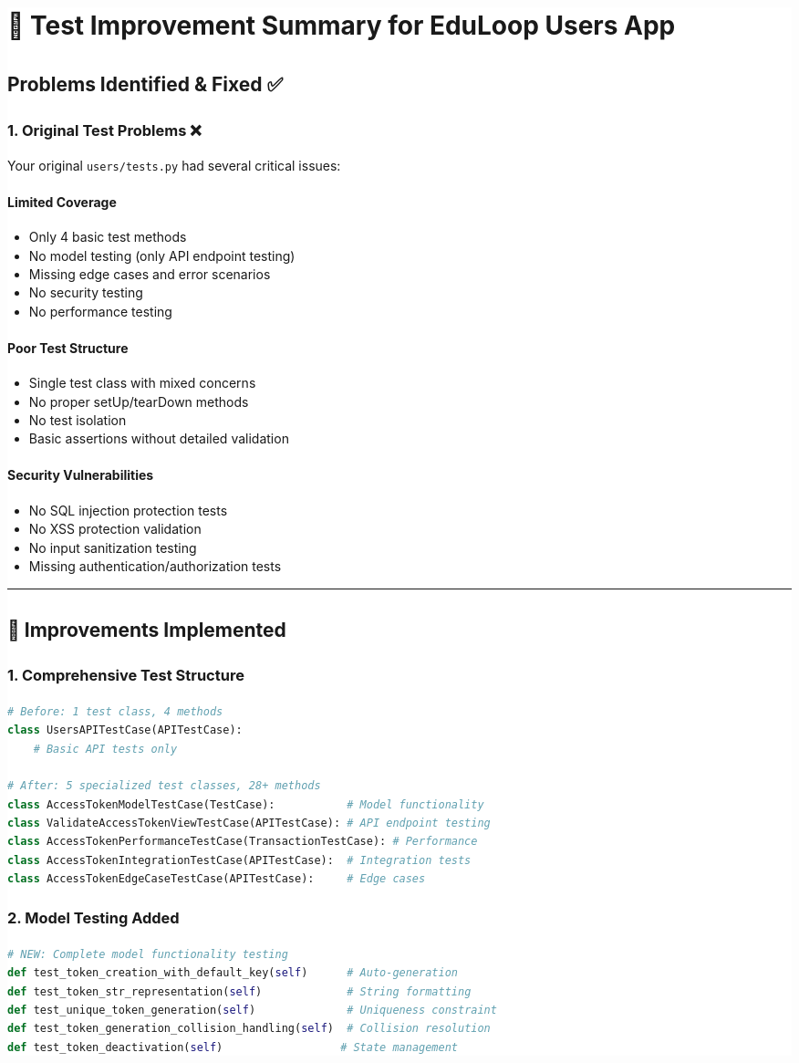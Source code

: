 # 🎯 Test Improvement Summary for EduLoop Users App

## Problems Identified & Fixed ✅

### 1. **Original Test Problems** ❌

Your original `users/tests.py` had several critical issues:

#### **Limited Coverage**
- Only 4 basic test methods
- No model testing (only API endpoint testing)
- Missing edge cases and error scenarios
- No security testing
- No performance testing

#### **Poor Test Structure**  
- Single test class with mixed concerns
- No proper setUp/tearDown methods
- No test isolation
- Basic assertions without detailed validation

#### **Security Vulnerabilities**
- No SQL injection protection tests
- No XSS protection validation
- No input sanitization testing
- Missing authentication/authorization tests

---

## 🚀 Improvements Implemented

### **1. Comprehensive Test Structure**

```python
# Before: 1 test class, 4 methods
class UsersAPITestCase(APITestCase):
    # Basic API tests only

# After: 5 specialized test classes, 28+ methods  
class AccessTokenModelTestCase(TestCase):           # Model functionality
class ValidateAccessTokenViewTestCase(APITestCase): # API endpoint testing
class AccessTokenPerformanceTestCase(TransactionTestCase): # Performance
class AccessTokenIntegrationTestCase(APITestCase):  # Integration tests
class AccessTokenEdgeCaseTestCase(APITestCase):     # Edge cases
```

### **2. Model Testing Added**

```python
# NEW: Complete model functionality testing
def test_token_creation_with_default_key(self)      # Auto-generation
def test_token_str_representation(self)             # String formatting  
def test_unique_token_generation(self)              # Uniqueness constraint
def test_token_generation_collision_handling(self)  # Collision resolution
def test_token_deactivation(self)                  # State management
```
